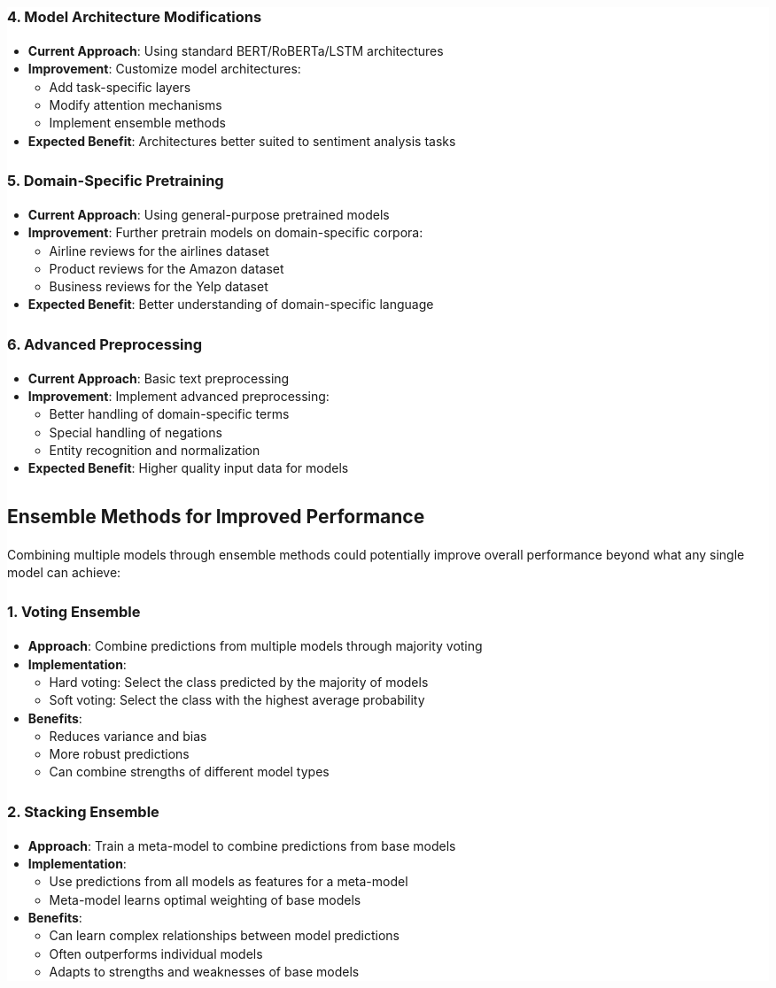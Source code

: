 ### 4. Model Architecture Modifications

- **Current Approach**: Using standard BERT/RoBERTa/LSTM architectures
- **Improvement**: Customize model architectures:
  - Add task-specific layers
  - Modify attention mechanisms
  - Implement ensemble methods
- **Expected Benefit**: Architectures better suited to sentiment analysis tasks

### 5. Domain-Specific Pretraining

- **Current Approach**: Using general-purpose pretrained models
- **Improvement**: Further pretrain models on domain-specific corpora:
  - Airline reviews for the airlines dataset
  - Product reviews for the Amazon dataset
  - Business reviews for the Yelp dataset
- **Expected Benefit**: Better understanding of domain-specific language

### 6. Advanced Preprocessing

- **Current Approach**: Basic text preprocessing
- **Improvement**: Implement advanced preprocessing:
  - Better handling of domain-specific terms
  - Special handling of negations
  - Entity recognition and normalization
- **Expected Benefit**: Higher quality input data for models

## Ensemble Methods for Improved Performance

Combining multiple models through ensemble methods could potentially improve overall performance beyond what any single model can achieve:

### 1. Voting Ensemble

- **Approach**: Combine predictions from multiple models through majority voting
- **Implementation**: 
  - Hard voting: Select the class predicted by the majority of models
  - Soft voting: Select the class with the highest average probability
- **Benefits**:
  - Reduces variance and bias
  - More robust predictions
  - Can combine strengths of different model types

### 2. Stacking Ensemble

- **Approach**: Train a meta-model to combine predictions from base models
- **Implementation**:
  - Use predictions from all models as features for a meta-model
  - Meta-model learns optimal weighting of base models
- **Benefits**:
  - Can learn complex relationships between model predictions
  - Often outperforms individual models
  - Adapts to strengths and weaknesses of base models
